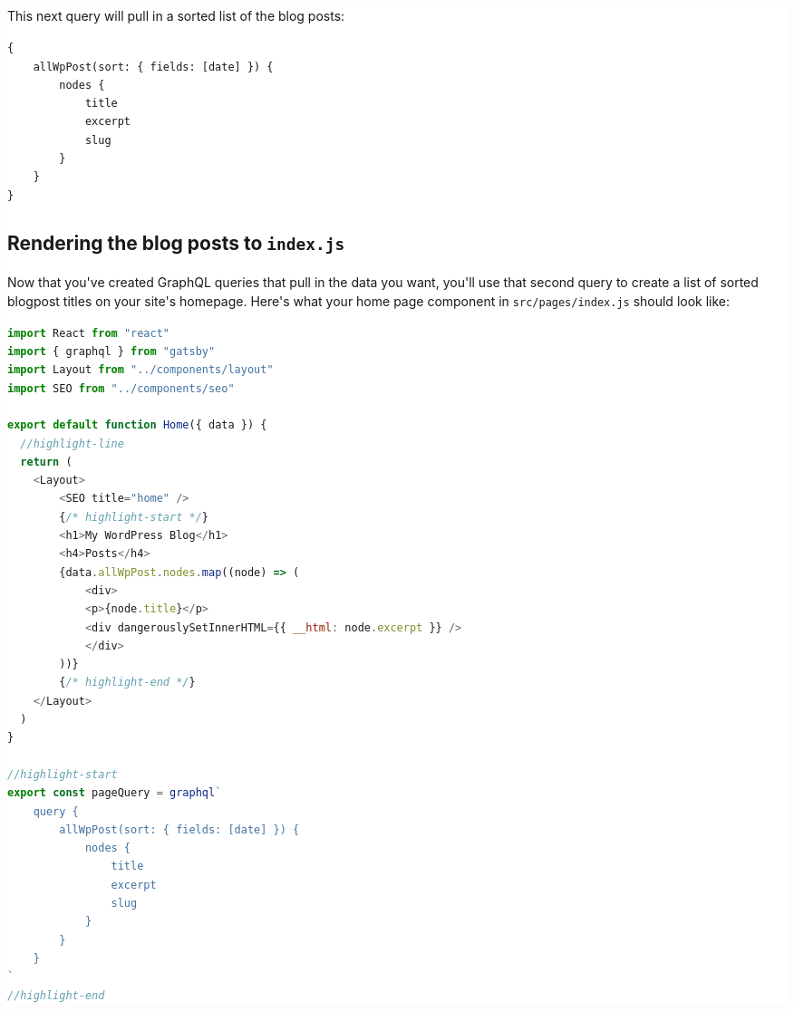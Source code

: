 This next query will pull in a sorted list of the blog posts:

```graphql
{
    allWpPost(sort: { fields: [date] }) {
        nodes {
            title
            excerpt
            slug
        }
    }
}
```



## Rendering the blog posts to `index.js`

Now that you've created GraphQL queries that pull in the data you want, you'll use that second query to create a list of sorted blogpost titles on your site's homepage. Here's what your home page component in `src/pages/index.js` should look like:

```jsx:title=src/pages/index.js
import React from "react"
import { graphql } from "gatsby"
import Layout from "../components/layout"
import SEO from "../components/seo"

export default function Home({ data }) {
  //highlight-line
  return (
    <Layout>
        <SEO title="home" />
        {/* highlight-start */}
        <h1>My WordPress Blog</h1>
        <h4>Posts</h4>
        {data.allWpPost.nodes.map((node) => (
            <div>
            <p>{node.title}</p>
            <div dangerouslySetInnerHTML={{ __html: node.excerpt }} />
            </div>
        ))}
        {/* highlight-end */}
    </Layout>
  )
}

//highlight-start
export const pageQuery = graphql`
    query {
        allWpPost(sort: { fields: [date] }) {
            nodes {
                title
                excerpt
                slug
            }
        }
    }
`
//highlight-end
```
